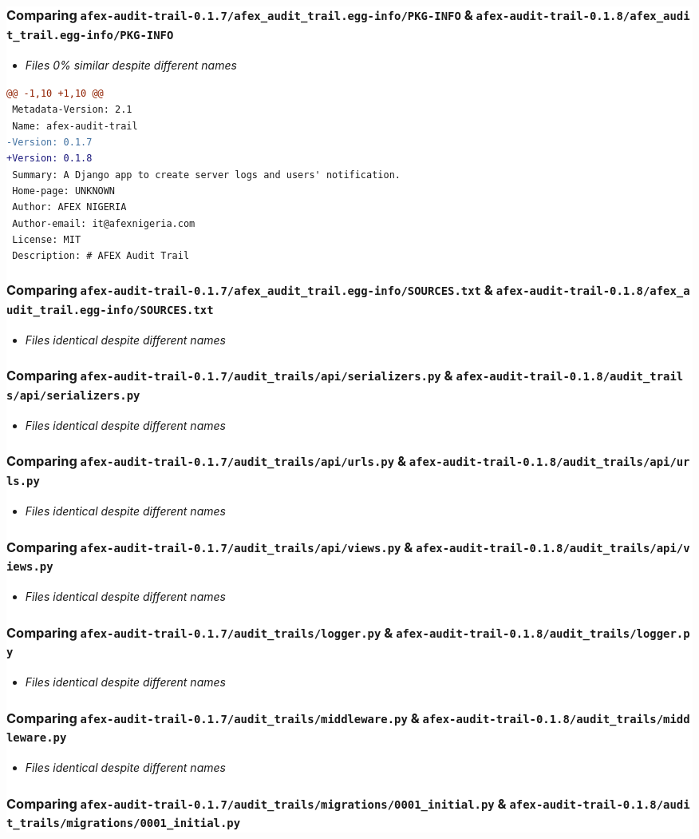 ### Comparing `afex-audit-trail-0.1.7/afex_audit_trail.egg-info/PKG-INFO` & `afex-audit-trail-0.1.8/afex_audit_trail.egg-info/PKG-INFO`

 * *Files 0% similar despite different names*

```diff
@@ -1,10 +1,10 @@
 Metadata-Version: 2.1
 Name: afex-audit-trail
-Version: 0.1.7
+Version: 0.1.8
 Summary: A Django app to create server logs and users' notification.
 Home-page: UNKNOWN
 Author: AFEX NIGERIA
 Author-email: it@afexnigeria.com
 License: MIT
 Description: # AFEX Audit Trail
```

### Comparing `afex-audit-trail-0.1.7/afex_audit_trail.egg-info/SOURCES.txt` & `afex-audit-trail-0.1.8/afex_audit_trail.egg-info/SOURCES.txt`

 * *Files identical despite different names*

### Comparing `afex-audit-trail-0.1.7/audit_trails/api/serializers.py` & `afex-audit-trail-0.1.8/audit_trails/api/serializers.py`

 * *Files identical despite different names*

### Comparing `afex-audit-trail-0.1.7/audit_trails/api/urls.py` & `afex-audit-trail-0.1.8/audit_trails/api/urls.py`

 * *Files identical despite different names*

### Comparing `afex-audit-trail-0.1.7/audit_trails/api/views.py` & `afex-audit-trail-0.1.8/audit_trails/api/views.py`

 * *Files identical despite different names*

### Comparing `afex-audit-trail-0.1.7/audit_trails/logger.py` & `afex-audit-trail-0.1.8/audit_trails/logger.py`

 * *Files identical despite different names*

### Comparing `afex-audit-trail-0.1.7/audit_trails/middleware.py` & `afex-audit-trail-0.1.8/audit_trails/middleware.py`

 * *Files identical despite different names*

### Comparing `afex-audit-trail-0.1.7/audit_trails/migrations/0001_initial.py` & `afex-audit-trail-0.1.8/audit_trails/migrations/0001_initial.py`
